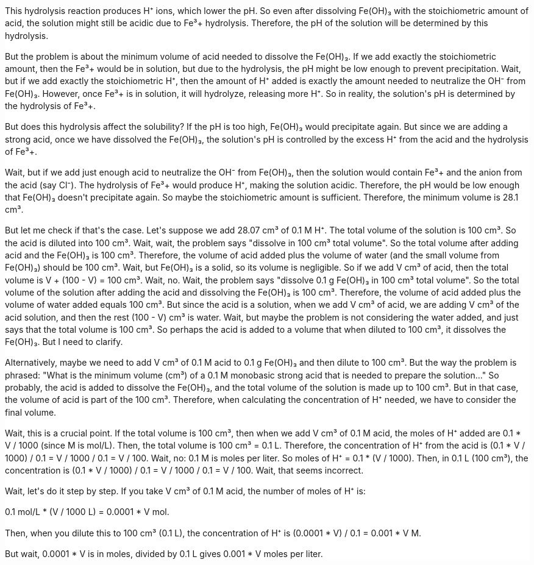 This hydrolysis reaction produces H⁺ ions, which lower the pH. So even after dissolving Fe(OH)₃ with the stoichiometric amount of acid, the solution might still be acidic due to Fe³+ hydrolysis. Therefore, the pH of the solution will be determined by this hydrolysis.

But the problem is about the minimum volume of acid needed to dissolve the Fe(OH)₃. If we add exactly the stoichiometric amount, then the Fe³+ would be in solution, but due to the hydrolysis, the pH might be low enough to prevent precipitation. Wait, but if we add exactly the stoichiometric H⁺, then the amount of H⁺ added is exactly the amount needed to neutralize the OH⁻ from Fe(OH)₃. However, once Fe³+ is in solution, it will hydrolyze, releasing more H⁺. So in reality, the solution's pH is determined by the hydrolysis of Fe³+.

But does this hydrolysis affect the solubility? If the pH is too high, Fe(OH)₃ would precipitate again. But since we are adding a strong acid, once we have dissolved the Fe(OH)₃, the solution's pH is controlled by the excess H⁺ from the acid and the hydrolysis of Fe³+.

Wait, but if we add just enough acid to neutralize the OH⁻ from Fe(OH)₃, then the solution would contain Fe³+ and the anion from the acid (say Cl⁻). The hydrolysis of Fe³+ would produce H⁺, making the solution acidic. Therefore, the pH would be low enough that Fe(OH)₃ doesn't precipitate again. So maybe the stoichiometric amount is sufficient. Therefore, the minimum volume is 28.1 cm³.

But let me check if that's the case. Let's suppose we add 28.07 cm³ of 0.1 M H⁺. The total volume of the solution is 100 cm³. So the acid is diluted into 100 cm³. Wait, wait, the problem says "dissolve in 100 cm³ total volume". So the total volume after adding acid and the Fe(OH)₃ is 100 cm³. Therefore, the volume of acid added plus the volume of water (and the small volume from Fe(OH)₃) should be 100 cm³. Wait, but Fe(OH)₃ is a solid, so its volume is negligible. So if we add V cm³ of acid, then the total volume is V + (100 - V) = 100 cm³. Wait, no. Wait, the problem says "dissolve 0.1 g Fe(OH)₃ in 100 cm³ total volume". So the total volume of the solution after adding the acid and dissolving the Fe(OH)₃ is 100 cm³. Therefore, the volume of acid added plus the volume of water added equals 100 cm³. But since the acid is a solution, when we add V cm³ of acid, we are adding V cm³ of the acid solution, and then the rest (100 - V) cm³ is water. Wait, but maybe the problem is not considering the water added, and just says that the total volume is 100 cm³. So perhaps the acid is added to a volume that when diluted to 100 cm³, it dissolves the Fe(OH)₃. But I need to clarify.

Alternatively, maybe we need to add V cm³ of 0.1 M acid to 0.1 g Fe(OH)₃ and then dilute to 100 cm³. But the way the problem is phrased: "What is the minimum volume (cm³) of a 0.1 M monobasic strong acid that is needed to prepare the solution..." So probably, the acid is added to dissolve the Fe(OH)₃, and the total volume of the solution is made up to 100 cm³. But in that case, the volume of acid is part of the 100 cm³. Therefore, when calculating the concentration of H⁺ needed, we have to consider the final volume.

Wait, this is a crucial point. If the total volume is 100 cm³, then when we add V cm³ of 0.1 M acid, the moles of H⁺ added are 0.1 * V / 1000 (since M is mol/L). Then, the total volume is 100 cm³ = 0.1 L. Therefore, the concentration of H⁺ from the acid is (0.1 * V / 1000) / 0.1 = V / 1000 / 0.1 = V / 100. Wait, no: 0.1 M is moles per liter. So moles of H⁺ = 0.1 * (V / 1000). Then, in 0.1 L (100 cm³), the concentration is (0.1 * V / 1000) / 0.1 = V / 1000 / 0.1 = V / 100. Wait, that seems incorrect.

Wait, let's do it step by step. If you take V cm³ of 0.1 M acid, the number of moles of H⁺ is:

0.1 mol/L * (V / 1000 L) = 0.0001 * V mol.

Then, when you dilute this to 100 cm³ (0.1 L), the concentration of H⁺ is (0.0001 * V) / 0.1 = 0.001 * V M.

But wait, 0.0001 * V is in moles, divided by 0.1 L gives 0.001 * V moles per liter.
